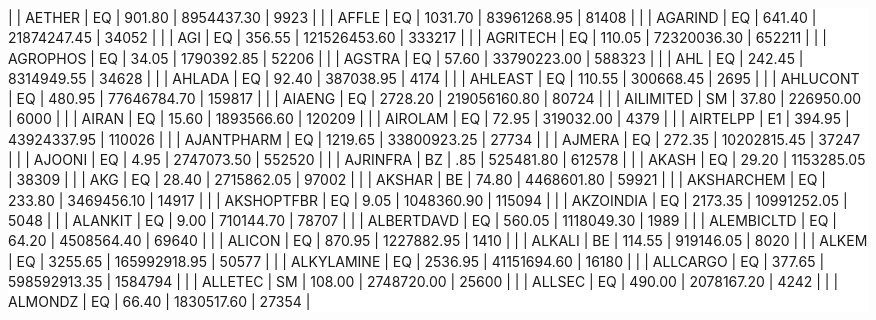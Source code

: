 |  | AETHER | EQ | 901.80 | 8954437.30 | 9923 |
|  | AFFLE | EQ | 1031.70 | 83961268.95 | 81408 |
|  | AGARIND | EQ | 641.40 | 21874247.45 | 34052 |
|  | AGI | EQ | 356.55 | 121526453.60 | 333217 |
|  | AGRITECH | EQ | 110.05 | 72320036.30 | 652211 |
|  | AGROPHOS | EQ | 34.05 | 1790392.85 | 52206 |
|  | AGSTRA | EQ | 57.60 | 33790223.00 | 588323 |
|  | AHL | EQ | 242.45 | 8314949.55 | 34628 |
|  | AHLADA | EQ | 92.40 | 387038.95 | 4174 |
|  | AHLEAST | EQ | 110.55 | 300668.45 | 2695 |
|  | AHLUCONT | EQ | 480.95 | 77646784.70 | 159817 |
|  | AIAENG | EQ | 2728.20 | 219056160.80 | 80724 |
|  | AILIMITED | SM | 37.80 | 226950.00 | 6000 |
|  | AIRAN | EQ | 15.60 | 1893566.60 | 120209 |
|  | AIROLAM | EQ | 72.95 | 319032.00 | 4379 |
|  | AIRTELPP | E1 | 394.95 | 43924337.95 | 110026 |
|  | AJANTPHARM | EQ | 1219.65 | 33800923.25 | 27734 |
|  | AJMERA | EQ | 272.35 | 10202815.45 | 37247 |
|  | AJOONI | EQ | 4.95 | 2747073.50 | 552520 |
|  | AJRINFRA | BZ | .85 | 525481.80 | 612578 |
|  | AKASH | EQ | 29.20 | 1153285.05 | 38309 |
|  | AKG | EQ | 28.40 | 2715862.05 | 97002 |
|  | AKSHAR | BE | 74.80 | 4468601.80 | 59921 |
|  | AKSHARCHEM | EQ | 233.80 | 3469456.10 | 14917 |
|  | AKSHOPTFBR | EQ | 9.05 | 1048360.90 | 115094 |
|  | AKZOINDIA | EQ | 2173.35 | 10991252.05 | 5048 |
|  | ALANKIT | EQ | 9.00 | 710144.70 | 78707 |
|  | ALBERTDAVD | EQ | 560.05 | 1118049.30 | 1989 |
|  | ALEMBICLTD | EQ | 64.20 | 4508564.40 | 69640 |
|  | ALICON | EQ | 870.95 | 1227882.95 | 1410 |
|  | ALKALI | BE | 114.55 | 919146.05 | 8020 |
|  | ALKEM | EQ | 3255.65 | 165992918.95 | 50577 |
|  | ALKYLAMINE | EQ | 2536.95 | 41151694.60 | 16180 |
|  | ALLCARGO | EQ | 377.65 | 598592913.35 | 1584794 |
|  | ALLETEC | SM | 108.00 | 2748720.00 | 25600 |
|  | ALLSEC | EQ | 490.00 | 2078167.20 | 4242 |
|  | ALMONDZ | EQ | 66.40 | 1830517.60 | 27354 |